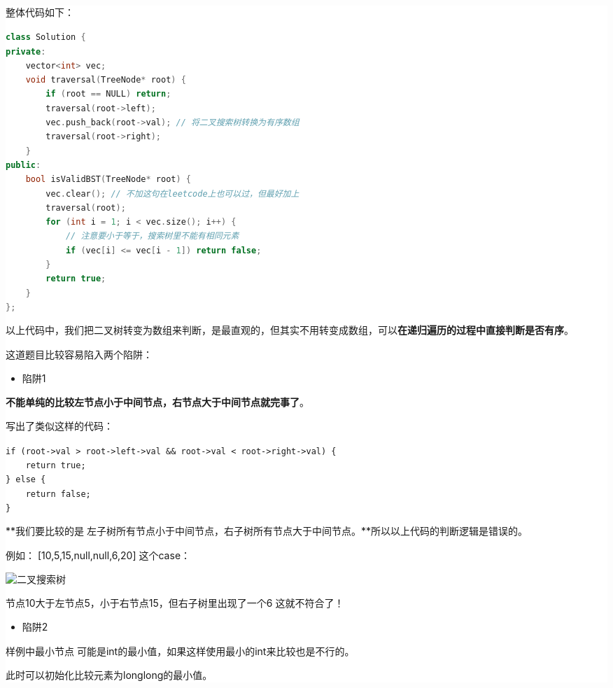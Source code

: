 整体代码如下：

```CPP
class Solution {
private:
    vector<int> vec;
    void traversal(TreeNode* root) {
        if (root == NULL) return;
        traversal(root->left);
        vec.push_back(root->val); // 将二叉搜索树转换为有序数组
        traversal(root->right);
    }
public:
    bool isValidBST(TreeNode* root) {
        vec.clear(); // 不加这句在leetcode上也可以过，但最好加上
        traversal(root);
        for (int i = 1; i < vec.size(); i++) {
            // 注意要小于等于，搜索树里不能有相同元素
            if (vec[i] <= vec[i - 1]) return false;
        }
        return true;
    }
};
```

以上代码中，我们把二叉树转变为数组来判断，是最直观的，但其实不用转变成数组，可以**在递归遍历的过程中直接判断是否有序**。


这道题目比较容易陷入两个陷阱：

* 陷阱1

**不能单纯的比较左节点小于中间节点，右节点大于中间节点就完事了**。

写出了类似这样的代码：

```
if (root->val > root->left->val && root->val < root->right->val) {
    return true;
} else {
    return false;
}
```

**我们要比较的是 左子树所有节点小于中间节点，右子树所有节点大于中间节点。**所以以上代码的判断逻辑是错误的。

例如： [10,5,15,null,null,6,20] 这个case：

![二叉搜索树](https://img-blog.csdnimg.cn/20200812191501419.png)

节点10大于左节点5，小于右节点15，但右子树里出现了一个6 这就不符合了！

* 陷阱2

样例中最小节点 可能是int的最小值，如果这样使用最小的int来比较也是不行的。

此时可以初始化比较元素为longlong的最小值。
